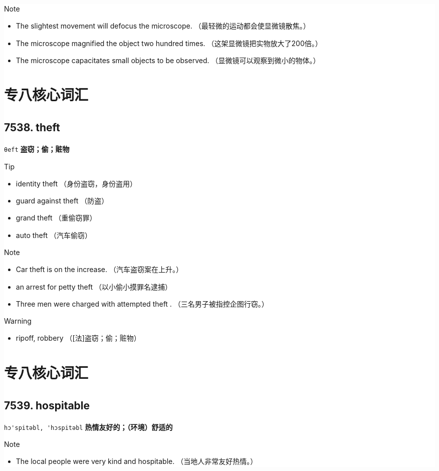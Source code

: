 > [!NOTE]
>
> - The slightest movement will defocus the microscope. （最轻微的运动都会使显微镜散焦。）
>
> - The microscope magnified the object two hundred times. （这架显微镜把实物放大了200倍。）
>
> - The microscope capacitates small objects to be observed. （显微镜可以观察到微小的物体。）
>

# 专八核心词汇

## 7538. theft

`θeft`  **盗窃；偷；赃物**

> [!TIP]
>
> - identity theft （身份盗窃，身份盗用）
>
> - guard against theft （防盗）
>
> - grand theft （重偷窃罪）
>
> - auto theft （汽车偷窃）
>

> [!NOTE]
>
> - Car theft is on the increase. （汽车盗窃案在上升。）
>
> - an arrest for petty theft （以小偷小摸罪名逮捕）
>
> - Three men were charged with attempted theft . （三名男子被指控企图行窃。）
>

> [!WARNING]
>
> - ripoff, robbery （[法]盗窃；偷；赃物）
>

# 专八核心词汇

## 7539. hospitable

`hɔ'spitəbl, 'hɔspitəbl`  **热情友好的；（环境）舒适的**

> [!NOTE]
>
> - The local people were very kind and hospitable. （当地人非常友好热情。）
>
